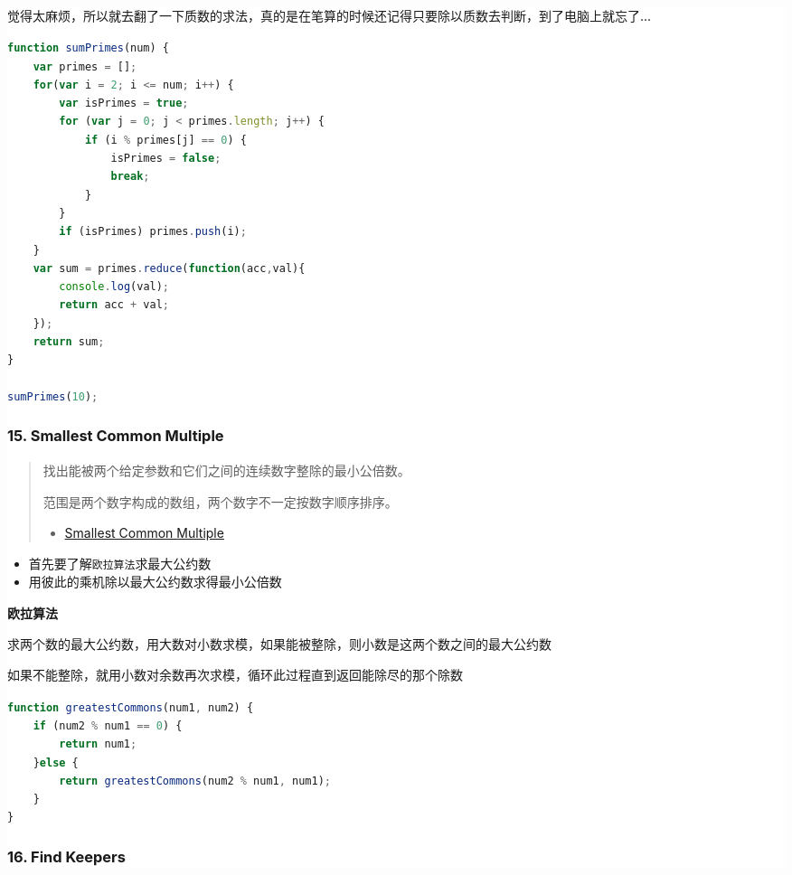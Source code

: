 觉得太麻烦，所以就去翻了一下质数的求法，真的是在笔算的时候还记得只要除以质数去判断，到了电脑上就忘了...

```javascript
function sumPrimes(num) {
	var primes = [];
	for(var i = 2; i <= num; i++) {
		var isPrimes = true;
		for (var j = 0; j < primes.length; j++) {
			if (i % primes[j] == 0) {
				isPrimes = false;
				break;
			}
		}
		if (isPrimes) primes.push(i);
	}
	var sum = primes.reduce(function(acc,val){
		console.log(val);
		return acc + val;
	});
	return sum;
}

sumPrimes(10);
```



### 15. Smallest Common Multiple

> 找出能被两个给定参数和它们之间的连续数字整除的最小公倍数。
>
> 范围是两个数字构成的数组，两个数字不一定按数字顺序排序。
>
> - [Smallest Common Multiple](https://www.mathsisfun.com/least-common-multiple.html)

- 首先要了解`欧拉算法`求最大公约数
- 用彼此的乘机除以最大公约数求得最小公倍数

**欧拉算法**

求两个数的最大公约数，用大数对小数求模，如果能被整除，则小数是这两个数之间的最大公约数

如果不能整除，就用小数对余数再次求模，循环此过程直到返回能除尽的那个除数

```javascript
function greatestCommons(num1, num2) {
	if (num2 % num1 == 0) {
		return num1;
	}else {
		return greatestCommons(num2 % num1, num1);
	}
}
```



### 16. Find Keepers
